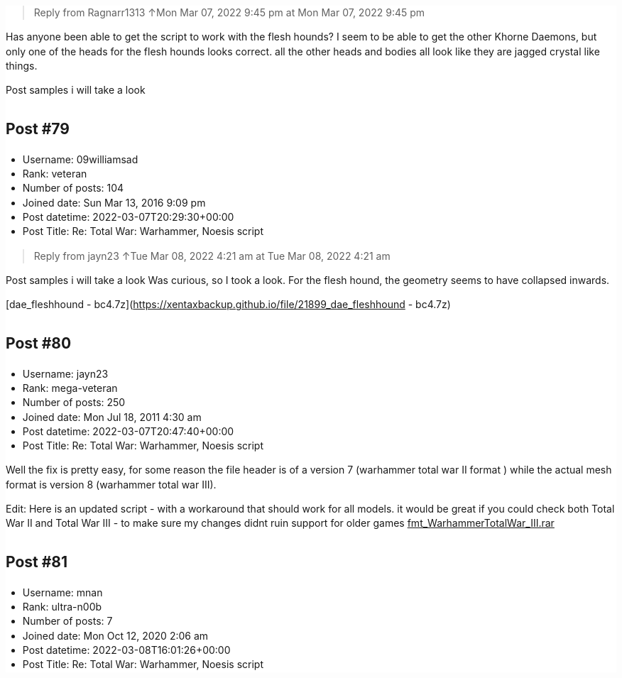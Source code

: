 > Reply from Ragnarr1313 ↑Mon Mar 07, 2022 9:45 pm at Mon Mar 07, 2022 9:45 pm
>
> 
Has anyone been able to get the script to work with the flesh hounds? I seem to be able to get the other Khorne Daemons, but only one of the heads for the flesh hounds looks correct. all the other heads and bodies all look like they are jagged crystal like things.

Post samples i will take a look
## Post #79
- Username: 09williamsad
- Rank: veteran
- Number of posts: 104
- Joined date: Sun Mar 13, 2016 9:09 pm
- Post datetime: 2022-03-07T20:29:30+00:00
- Post Title: Re: Total War: Warhammer, Noesis script

> Reply from jayn23 ↑Tue Mar 08, 2022 4:21 am at Tue Mar 08, 2022 4:21 am
>
> 
Post samples i will take a look
Was curious, so I took a look.
For the flesh hound, the geometry seems to have collapsed inwards.

[dae_fleshhound - bc4.7z](https://xentaxbackup.github.io/file/21899_dae_fleshhound - bc4.7z)
## Post #80
- Username: jayn23
- Rank: mega-veteran
- Number of posts: 250
- Joined date: Mon Jul 18, 2011 4:30 am
- Post datetime: 2022-03-07T20:47:40+00:00
- Post Title: Re: Total War: Warhammer, Noesis script

Well the fix is pretty easy,
for some reason the file header is of a version 7 (warhammer total war II format ) while the actual mesh format is 
version 8 (warhammer total war III).





Edit:
Here is an updated script - with a workaround that should work for all models.
it would be great if you could check both Total War II and Total War III - to make sure my changes didnt ruin support for older games
[fmt_WarhammerTotalWar_III.rar](https://xentaxbackup.github.io/file/21900_fmt_WarhammerTotalWar_III.rar)
## Post #81
- Username: mnan
- Rank: ultra-n00b
- Number of posts: 7
- Joined date: Mon Oct 12, 2020 2:06 am
- Post datetime: 2022-03-08T16:01:26+00:00
- Post Title: Re: Total War: Warhammer, Noesis script
